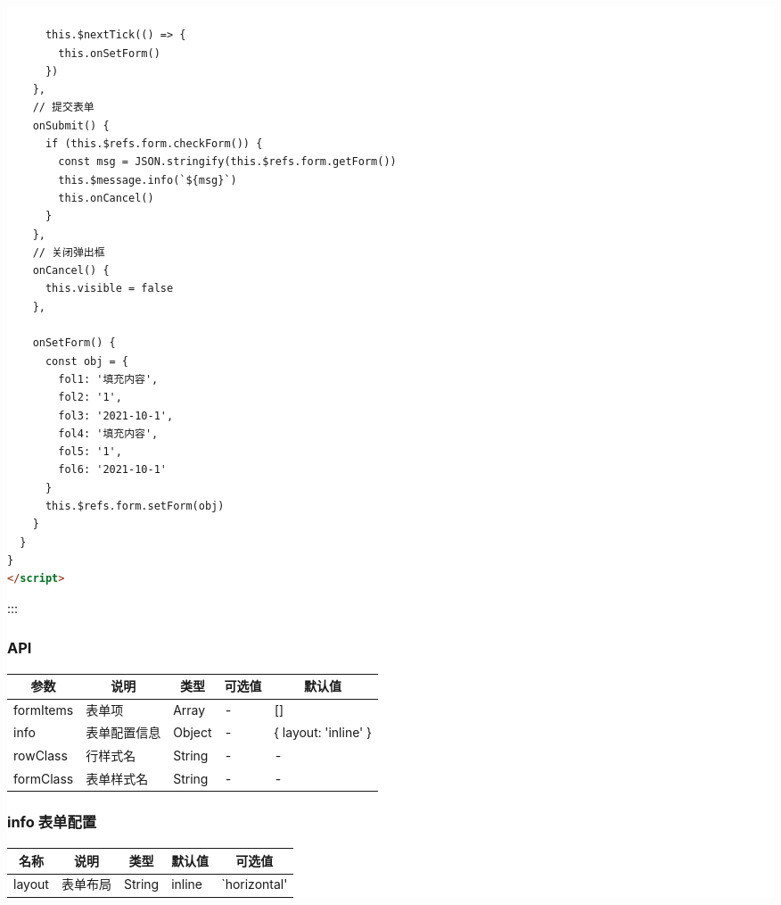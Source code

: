 ```html

      this.$nextTick(() => {
        this.onSetForm()
      })
    },
    // 提交表单
    onSubmit() {
      if (this.$refs.form.checkForm()) {
        const msg = JSON.stringify(this.$refs.form.getForm())
        this.$message.info(`${msg}`)
        this.onCancel()
      }
    },
    // 关闭弹出框
    onCancel() {
      this.visible = false
    },

    onSetForm() {
      const obj = {
        fol1: '填充内容',
        fol2: '1',
        fol3: '2021-10-1',
        fol4: '填充内容',
        fol5: '1',
        fol6: '2021-10-1'
      }
      this.$refs.form.setForm(obj)
    }
  }
}
</script>
```

:::

### API

| 参数      | 说明   | 类型          | 可选值 | 默认值 |
| --------- | ------ | ------------- | ------ | ------ |
| formItems | 表单项 | Array<String> | -      | []     |
| info | 表单配置信息 | Object | - | { layout: 'inline' } |
| rowClass  | 行样式名 | String | - | - |
| formClass | 表单样式名 | String | - | - |

### info 表单配置

| 名称         | 说明         | 类型    | 默认值 | 可选值 |
| ------------ | ------------ | ------- | ------ | ---- |
| layout | 表单布局 | String | inline   | `horizontal'|'vertical'|'inline'` |
